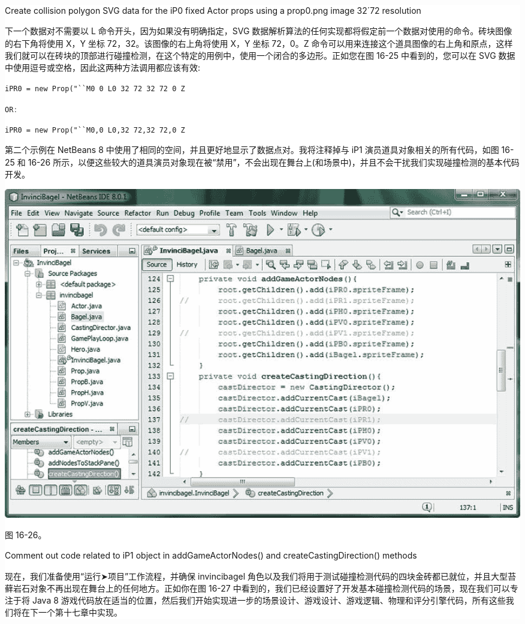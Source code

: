 Create collision polygon SVG data for the iP0 fixed Actor props using a prop0.png image 32´72 resolution

下一个数据对不需要以 L 命令开头，因为如果没有明确指定，SVG 数据解析算法的任何实现都将假定前一个数据对使用的命令。砖块图像的右下角将使用 X，Y 坐标 72，32。该图像的右上角将使用 X，Y 坐标 72，0。Z 命令可以用来连接这个道具图像的右上角和原点，这样我们就可以在砖块的顶部进行碰撞检测，在这个特定的用例中，使用一个闭合的多边形。正如您在图 16-25 中看到的，您可以在 SVG 数据中使用逗号或空格，因此这两种方法调用都应该有效:

`iPR0 = new Prop("``M0 0 L0 32 72 32 72 0 Z`

```java
OR:
```

`iPR0 = new Prop("``M0,0 L0,32 72,32 72,0 Z`

第二个示例在 NetBeans 8 中使用了相同的空间，并且更好地显示了数据点对。我将注释掉与 iP1 演员道具对象相关的所有代码，如图 16-25 和 16-26 所示，以便这些较大的道具演员对象现在被“禁用”，不会出现在舞台上(和场景中)，并且不会干扰我们实现碰撞检测的基本代码开发。

![A978-1-4842-0415-3_16_Fig26_HTML.jpg](img/A978-1-4842-0415-3_16_Fig26_HTML.jpg)

图 16-26。

Comment out code related to iP1 object in addGameActorNodes() and createCastingDirection() methods

现在，我们准备使用“运行➤项目”工作流程，并确保 invincibagel 角色以及我们将用于测试碰撞检测代码的四块金砖都已就位，并且大型苔藓岩石对象不再出现在舞台上的任何地方。正如你在图 16-27 中看到的，我们已经设置好了开发基本碰撞检测代码的场景，现在我们可以专注于将 Java 8 游戏代码放在适当的位置，然后我们开始实现进一步的场景设计、游戏设计、游戏逻辑、物理和评分引擎代码，所有这些我们将在下一个第十七章中实现。
